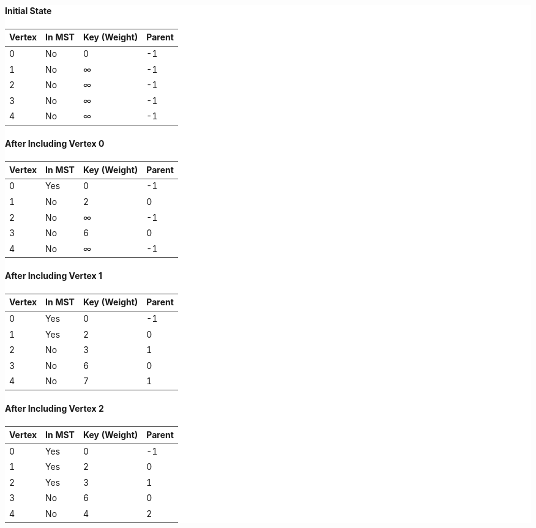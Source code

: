 #### Initial State

| Vertex | In MST | Key (Weight) | Parent |
|--------|--------|-------------|--------|
| 0      | No     | 0           | -1     |
| 1      | No     | ∞           | -1     |
| 2      | No     | ∞           | -1     |
| 3      | No     | ∞           | -1     |
| 4      | No     | ∞           | -1     |

#### After Including Vertex 0

| Vertex | In MST | Key (Weight) | Parent |
|--------|--------|-------------|--------|
| 0      | Yes    | 0           | -1     |
| 1      | No     | 2           | 0      |
| 2      | No     | ∞           | -1     |
| 3      | No     | 6           | 0      |
| 4      | No     | ∞           | -1     |

#### After Including Vertex 1

| Vertex | In MST | Key (Weight) | Parent |
|--------|--------|-------------|--------|
| 0      | Yes    | 0           | -1     |
| 1      | Yes    | 2           | 0      |
| 2      | No     | 3           | 1      |
| 3      | No     | 6           | 0      |
| 4      | No     | 7           | 1      |

#### After Including Vertex 2

| Vertex | In MST | Key (Weight) | Parent |
|--------|--------|-------------|--------|
| 0      | Yes    | 0           | -1     |
| 1      | Yes    | 2           | 0      |
| 2      | Yes    | 3           | 1      |
| 3      | No     | 6           | 0      |
| 4      | No     | 4           | 2      |
